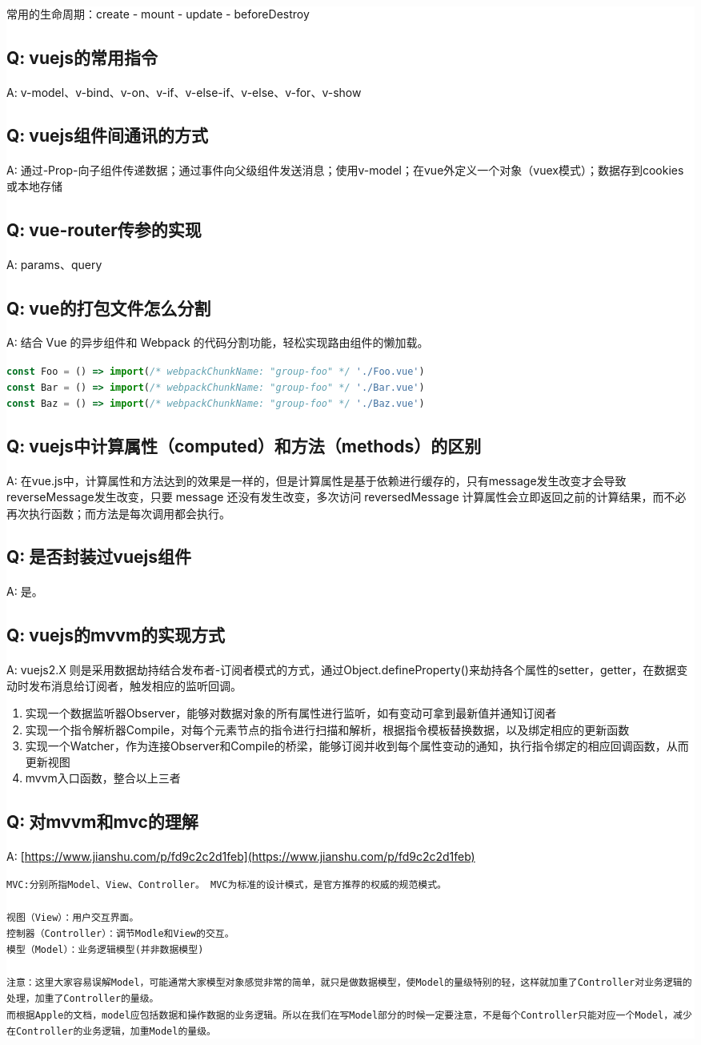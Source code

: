 常用的生命周期：create - mount - update - beforeDestroy

## Q: vuejs的常用指令

A: v-model、v-bind、v-on、v-if、v-else-if、v-else、v-for、v-show

## Q: vuejs组件间通讯的方式

A: 通过-Prop-向子组件传递数据；通过事件向父级组件发送消息；使用v-model；在vue外定义一个对象（vuex模式）；数据存到cookies或本地存储

## Q: vue-router传参的实现

A: params、query

## Q: vue的打包文件怎么分割

A: 结合 Vue 的异步组件和 Webpack 的代码分割功能，轻松实现路由组件的懒加载。

```js
const Foo = () => import(/* webpackChunkName: "group-foo" */ './Foo.vue')
const Bar = () => import(/* webpackChunkName: "group-foo" */ './Bar.vue')
const Baz = () => import(/* webpackChunkName: "group-foo" */ './Baz.vue')
```

## Q: vuejs中计算属性（computed）和方法（methods）的区别

A: 在vue.js中，计算属性和方法达到的效果是一样的，但是计算属性是基于依赖进行缓存的，只有message发生改变才会导致reverseMessage发生改变，只要 message 还没有发生改变，多次访问 reversedMessage 计算属性会立即返回之前的计算结果，而不必再次执行函数；而方法是每次调用都会执行。

## Q: 是否封装过vuejs组件

A: 是。

## Q: vuejs的mvvm的实现方式

A: vuejs2.X 则是采用数据劫持结合发布者-订阅者模式的方式，通过Object.defineProperty()来劫持各个属性的setter，getter，在数据变动时发布消息给订阅者，触发相应的监听回调。

1. 实现一个数据监听器Observer，能够对数据对象的所有属性进行监听，如有变动可拿到最新值并通知订阅者
2. 实现一个指令解析器Compile，对每个元素节点的指令进行扫描和解析，根据指令模板替换数据，以及绑定相应的更新函数
3. 实现一个Watcher，作为连接Observer和Compile的桥梁，能够订阅并收到每个属性变动的通知，执行指令绑定的相应回调函数，从而更新视图
4. mvvm入口函数，整合以上三者

## Q: 对mvvm和mvc的理解

A: [https://www.jianshu.com/p/fd9c2c2d1feb](https://www.jianshu.com/p/fd9c2c2d1feb)

```md
MVC:分别所指Model、View、Controller。 MVC为标准的设计模式，是官方推荐的权威的规范模式。

视图（View）：用户交互界面。
控制器（Controller）：调节Modle和View的交互。
模型（Model）：业务逻辑模型(并非数据模型)

注意：这里大家容易误解Model，可能通常大家模型对象感觉非常的简单，就只是做数据模型，使Model的量级特别的轻，这样就加重了Controller对业务逻辑的处理，加重了Controller的量级。
而根据Apple的文档，model应包括数据和操作数据的业务逻辑。所以在我们在写Model部分的时候一定要注意，不是每个Controller只能对应一个Model，减少在Controller的业务逻辑，加重Model的量级。
```
